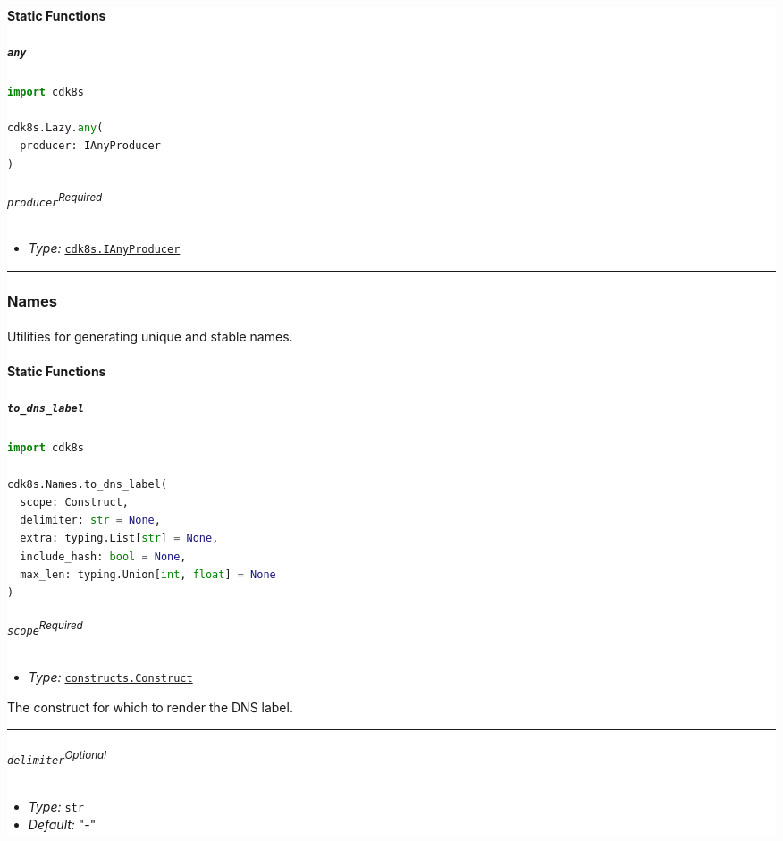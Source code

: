 #### Static Functions <a name="Static Functions"></a>

##### `any` <a name="cdk8s.Lazy.any"></a>

```python
import cdk8s

cdk8s.Lazy.any(
  producer: IAnyProducer
)
```

###### `producer`<sup>Required</sup> <a name="cdk8s.Lazy.parameter.producer"></a>

- *Type:* [`cdk8s.IAnyProducer`](#cdk8s.IAnyProducer)

---



### Names <a name="cdk8s.Names"></a>

Utilities for generating unique and stable names.


#### Static Functions <a name="Static Functions"></a>

##### `to_dns_label` <a name="cdk8s.Names.to_dns_label"></a>

```python
import cdk8s

cdk8s.Names.to_dns_label(
  scope: Construct,
  delimiter: str = None,
  extra: typing.List[str] = None,
  include_hash: bool = None,
  max_len: typing.Union[int, float] = None
)
```

###### `scope`<sup>Required</sup> <a name="cdk8s.Names.parameter.scope"></a>

- *Type:* [`constructs.Construct`](#constructs.Construct)

The construct for which to render the DNS label.

---

###### `delimiter`<sup>Optional</sup> <a name="cdk8s.NameOptions.parameter.delimiter"></a>

- *Type:* `str`
- *Default:* "-"
